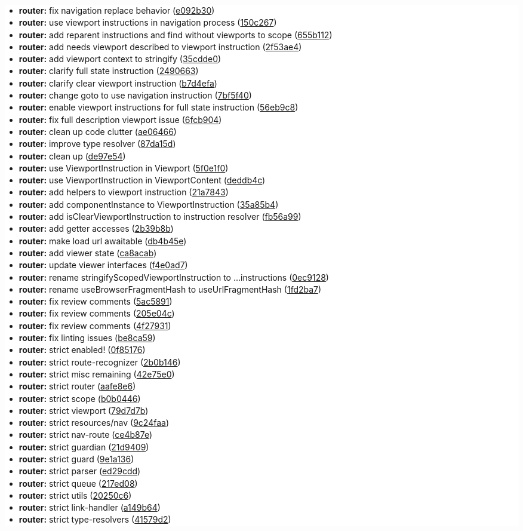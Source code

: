 * **router:** fix navigation replace behavior ([e092b30](https://github.com/aurelia/aurelia/commit/e092b30))
* **router:** use viewport instructions in navigation process ([150c267](https://github.com/aurelia/aurelia/commit/150c267))
* **router:** add reparent instructions and find without viewports to scope ([655b112](https://github.com/aurelia/aurelia/commit/655b112))
* **router:** add needs viewport described to viewport instruction ([2f53ae4](https://github.com/aurelia/aurelia/commit/2f53ae4))
* **router:** add viewport context to stringify ([35cdde0](https://github.com/aurelia/aurelia/commit/35cdde0))
* **router:** clarify full state instruction ([2490663](https://github.com/aurelia/aurelia/commit/2490663))
* **router:** clarify clear viewport instruction ([b7d4efa](https://github.com/aurelia/aurelia/commit/b7d4efa))
* **router:** change goto to use navigation instruction ([7bf5f40](https://github.com/aurelia/aurelia/commit/7bf5f40))
* **router:** enable viewport instructions for full state instruction ([56eb9c8](https://github.com/aurelia/aurelia/commit/56eb9c8))
* **router:** fix full description viewport issue ([6fcb904](https://github.com/aurelia/aurelia/commit/6fcb904))
* **router:** clean up code clutter ([ae06466](https://github.com/aurelia/aurelia/commit/ae06466))
* **router:** improve type resolver ([87da15d](https://github.com/aurelia/aurelia/commit/87da15d))
* **router:** clean up ([de97e54](https://github.com/aurelia/aurelia/commit/de97e54))
* **router:** use ViewportInstruction in Viewport ([5f0e1f0](https://github.com/aurelia/aurelia/commit/5f0e1f0))
* **router:** use ViewportInstruction in ViewportContent ([deddb4c](https://github.com/aurelia/aurelia/commit/deddb4c))
* **router:** add helpers to viewport instruction ([21a7843](https://github.com/aurelia/aurelia/commit/21a7843))
* **router:** add componentInstance to ViewportInstruction ([35a85b4](https://github.com/aurelia/aurelia/commit/35a85b4))
* **router:** add isClearViewportInstruction to instruction resolver ([fb56a99](https://github.com/aurelia/aurelia/commit/fb56a99))
* **router:** add getter accesses ([2b39b8b](https://github.com/aurelia/aurelia/commit/2b39b8b))
* **router:** make load url awaitable ([db4b45e](https://github.com/aurelia/aurelia/commit/db4b45e))
* **router:** add viewer state ([ca8acab](https://github.com/aurelia/aurelia/commit/ca8acab))
* **router:** update viewer interfaces ([f4e0ad7](https://github.com/aurelia/aurelia/commit/f4e0ad7))
* **router:** rename stringifyScopedViewportInstruction to ...instructions ([0ec9128](https://github.com/aurelia/aurelia/commit/0ec9128))
* **router:** rename useBrowserFragmentHash to useUrlFragmentHash ([1fd2ba7](https://github.com/aurelia/aurelia/commit/1fd2ba7))
* **router:** fix review comments ([5ac5891](https://github.com/aurelia/aurelia/commit/5ac5891))
* **router:** fix review comments ([205e04c](https://github.com/aurelia/aurelia/commit/205e04c))
* **router:** fix review comments ([4f27931](https://github.com/aurelia/aurelia/commit/4f27931))
* **router:** fix linting issues ([be8ca59](https://github.com/aurelia/aurelia/commit/be8ca59))
* **router:** strict enabled! ([0f85176](https://github.com/aurelia/aurelia/commit/0f85176))
* **router:** strict route-recognizer ([2b0b146](https://github.com/aurelia/aurelia/commit/2b0b146))
* **router:** strict misc remaining ([42e75e0](https://github.com/aurelia/aurelia/commit/42e75e0))
* **router:** strict router ([aafe8e6](https://github.com/aurelia/aurelia/commit/aafe8e6))
* **router:** strict scope ([b0b0446](https://github.com/aurelia/aurelia/commit/b0b0446))
* **router:** strict viewport ([79d7d7b](https://github.com/aurelia/aurelia/commit/79d7d7b))
* **router:** strict resources/nav ([9c24faa](https://github.com/aurelia/aurelia/commit/9c24faa))
* **router:** strict nav-route ([ce4b87e](https://github.com/aurelia/aurelia/commit/ce4b87e))
* **router:** strict guardian ([21d9409](https://github.com/aurelia/aurelia/commit/21d9409))
* **router:** strict guard ([9e1a136](https://github.com/aurelia/aurelia/commit/9e1a136))
* **router:** strict parser ([ed29cdd](https://github.com/aurelia/aurelia/commit/ed29cdd))
* **router:** strict queue ([217ed08](https://github.com/aurelia/aurelia/commit/217ed08))
* **router:** strict utils ([20250c6](https://github.com/aurelia/aurelia/commit/20250c6))
* **router:** strict link-handler ([a149b64](https://github.com/aurelia/aurelia/commit/a149b64))
* **router:** strict type-resolvers ([41579d2](https://github.com/aurelia/aurelia/commit/41579d2))